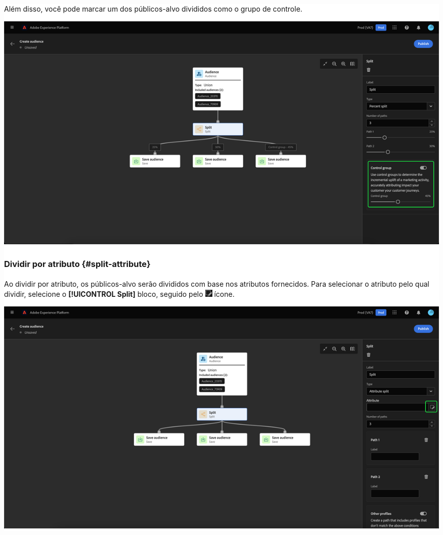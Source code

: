 Além disso, você pode marcar um dos públicos-alvo divididos como o grupo de controle.

![A alternância do grupo de controle está habilitada. Isso permite marcar um dos públicos-alvo divididos para ser um grupo de controle.](../images/ui/audience-builder/control-group.png)

### Dividir por atributo {#split-attribute}

Ao dividir por atributo, os públicos-alvo serão divididos com base nos atributos fornecidos. Para selecionar o atributo pelo qual dividir, selecione o **[!UICONTROL Split]** bloco, seguido pelo ![filtro](../images/ui/audience-builder/filter-attribute.png) ícone.

![O botão de filtro é selecionado, mostrando como filtrar por atributo.](../images/ui/audience-builder/select-attribute-split.png)
